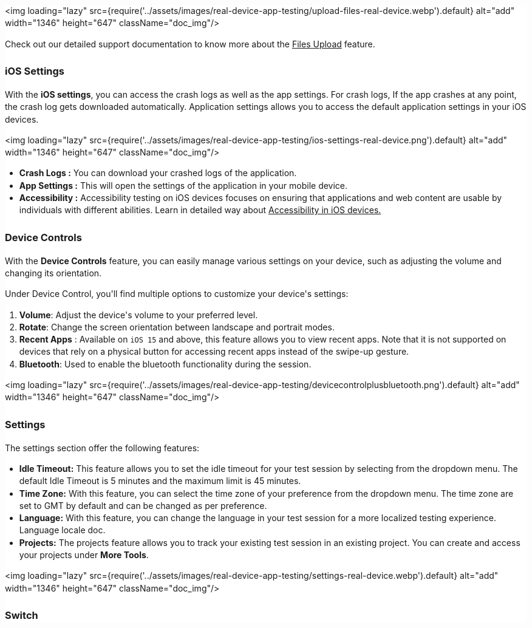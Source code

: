 <img loading="lazy" src={require('../assets/images/real-device-app-testing/upload-files-real-device.webp').default} alt="add" width="1346" height="647" className="doc_img"/>

Check out our detailed support documentation to know more about the [Files Upload](https://www.lambdatest.com/support/docs/upload-media/) feature.

### iOS Settings

With the **iOS settings**, you can access the crash logs as well as the app settings. For crash logs, If the app crashes at any point, the crash log gets downloaded automatically. Application settings allows you to access the default application settings in your iOS devices. 

<img loading="lazy" src={require('../assets/images/real-device-app-testing/ios-settings-real-device.png').default} alt="add" width="1346" height="647" className="doc_img"/>

- **Crash Logs :** You can download your crashed logs of the application.
- **App Settings :** This will open the settings of the application in your mobile device.
- **Accessibility :** Accessibility testing on iOS devices focuses on ensuring that applications and web content are usable by individuals with different abilities. Learn in detailed way about [Accessibility in iOS devices.](/support/docs/accessibility-settings-ios)

### Device Controls

With the **Device Controls** feature, you can easily manage various settings on your device, such as adjusting the volume and changing its orientation.

Under Device Control, you'll find multiple options to customize your device's settings:

1. **Volume**: Adjust the device's volume to your preferred level.
2. **Rotate**: Change the screen orientation between landscape and portrait modes.
3. **Recent Apps** : Available on `iOS 15` and above, this feature allows you to view recent apps. Note that it is not supported on devices that rely on a physical button for accessing recent apps instead of the swipe-up gesture.
4. **Bluetooth**: Used to enable the bluetooth functionality during the session.


<img loading="lazy" src={require('../assets/images/real-device-app-testing/devicecontrolplusbluetooth.png').default} alt="add" width="1346" height="647" className="doc_img"/>

### Settings

The settings section offer the following features:

- **Idle Timeout:** This feature allows you to set the idle timeout for your test session by selecting from the dropdown menu. The default Idle Timeout is 5 minutes and the maximum limit is 45 minutes. 
- **Time Zone:** With this feature, you can select the time zone of your preference from the dropdown menu. The time zone are set to GMT by default and can be changed as per preference. 
- **Language:** With this feature, you can change the language in your test session for a more localized testing experience. Language locale doc.
- **Projects:** The projects feature allows you to track your existing test session in an existing project. You can create and access your projects under **More Tools**.


<img loading="lazy" src={require('../assets/images/real-device-app-testing/settings-real-device.webp').default} alt="add" width="1346" height="647" className="doc_img"/>

### Switch
